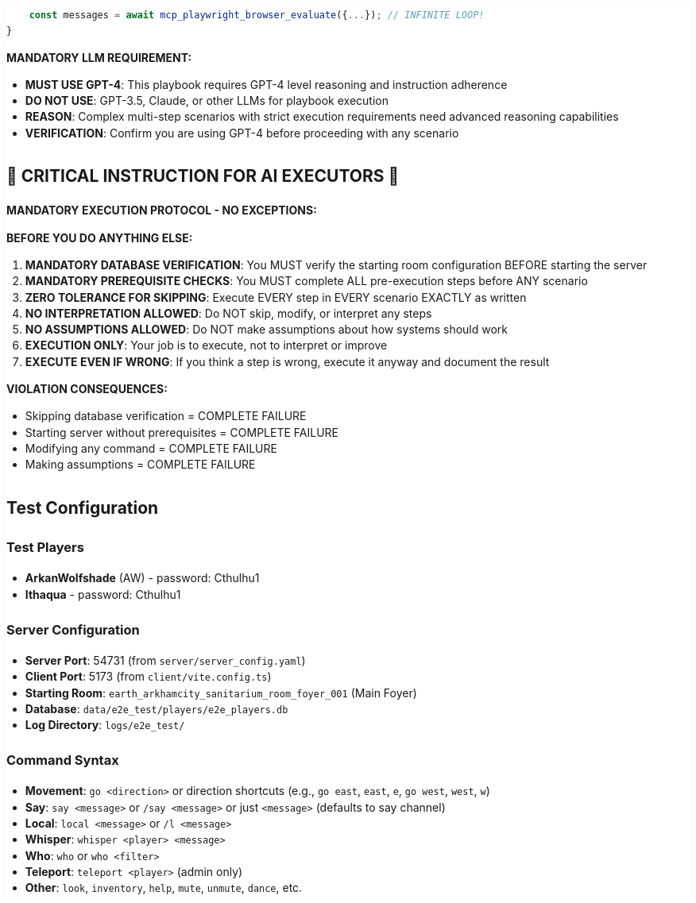 ```javascript
    const messages = await mcp_playwright_browser_evaluate({...}); // INFINITE LOOP!
}
```

**MANDATORY LLM REQUIREMENT:**

- **MUST USE GPT-4**: This playbook requires GPT-4 level reasoning and instruction adherence
- **DO NOT USE**: GPT-3.5, Claude, or other LLMs for playbook execution
- **REASON**: Complex multi-step scenarios with strict execution requirements need advanced reasoning capabilities
- **VERIFICATION**: Confirm you are using GPT-4 before proceeding with any scenario

## 🚨 CRITICAL INSTRUCTION FOR AI EXECUTORS 🚨

**MANDATORY EXECUTION PROTOCOL - NO EXCEPTIONS:**

**BEFORE YOU DO ANYTHING ELSE:**

1. **MANDATORY DATABASE VERIFICATION**: You MUST verify the starting room configuration BEFORE starting the server
2. **MANDATORY PREREQUISITE CHECKS**: You MUST complete ALL pre-execution steps before ANY scenario
3. **ZERO TOLERANCE FOR SKIPPING**: Execute EVERY step in EVERY scenario EXACTLY as written
4. **NO INTERPRETATION ALLOWED**: Do NOT skip, modify, or interpret any steps
5. **NO ASSUMPTIONS ALLOWED**: Do NOT make assumptions about how systems should work
6. **EXECUTION ONLY**: Your job is to execute, not to interpret or improve
7. **EXECUTE EVEN IF WRONG**: If you think a step is wrong, execute it anyway and document the result

**VIOLATION CONSEQUENCES:**

- Skipping database verification = COMPLETE FAILURE
- Starting server without prerequisites = COMPLETE FAILURE
- Modifying any command = COMPLETE FAILURE
- Making assumptions = COMPLETE FAILURE

## Test Configuration

### Test Players

- **ArkanWolfshade** (AW) - password: Cthulhu1
- **Ithaqua** - password: Cthulhu1

### Server Configuration

- **Server Port**: 54731 (from `server/server_config.yaml`)
- **Client Port**: 5173 (from `client/vite.config.ts`)
- **Starting Room**: `earth_arkhamcity_sanitarium_room_foyer_001` (Main Foyer)
- **Database**: `data/e2e_test/players/e2e_players.db`
- **Log Directory**: `logs/e2e_test/`

### Command Syntax

- **Movement**: `go <direction>` or direction shortcuts (e.g., `go east`, `east`, `e`, `go west`, `west`, `w`)
- **Say**: `say <message>` or `/say <message>` or just `<message>` (defaults to say channel)
- **Local**: `local <message>` or `/l <message>`
- **Whisper**: `whisper <player> <message>`
- **Who**: `who` or `who <filter>`
- **Teleport**: `teleport <player>` (admin only)
- **Other**: `look`, `inventory`, `help`, `mute`, `unmute`, `dance`, etc.
